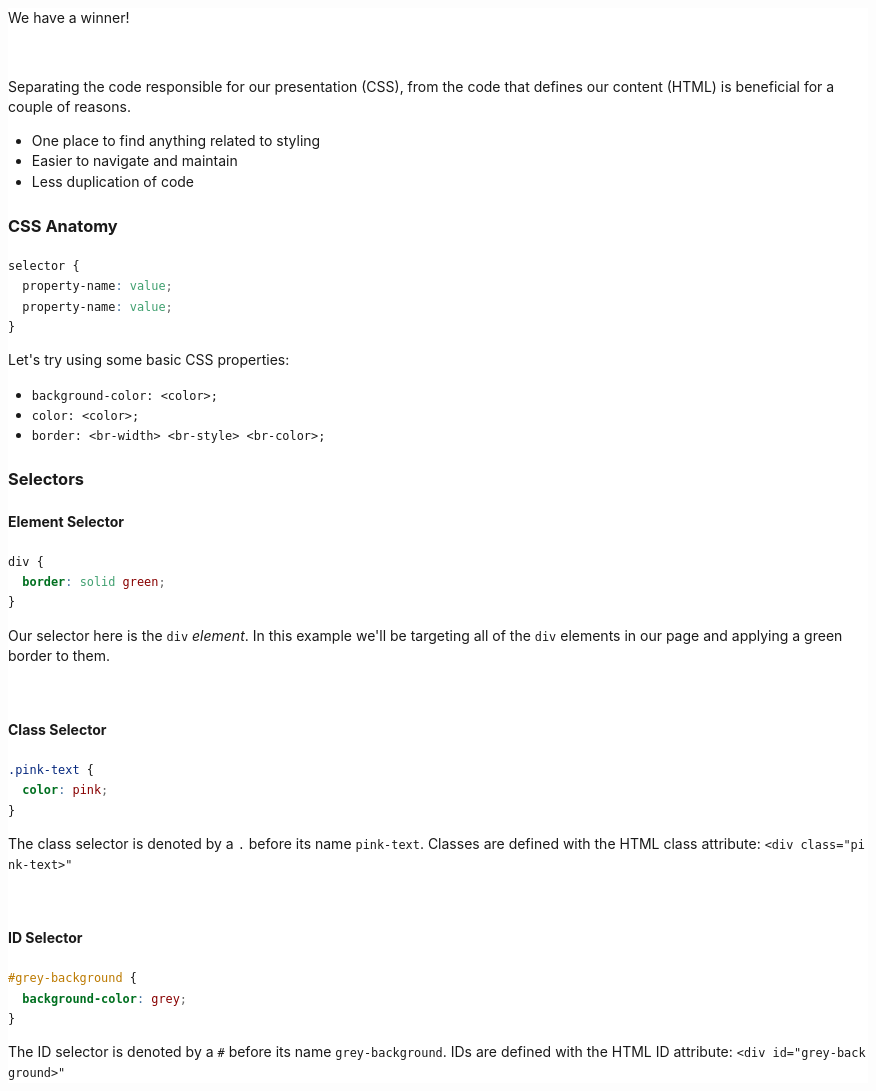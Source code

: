 We have a winner!

<br>

Separating the code responsible for our presentation (CSS), from the code that defines our content (HTML) is beneficial for a couple of reasons.

* One place to find anything related to styling
* Easier to navigate and maintain
* Less duplication of code

### CSS Anatomy

```css
selector {
  property-name: value;
  property-name: value;
}
```

Let's try using some basic CSS properties:

* ``background-color: <color>;``
* ``color: <color>;``
* ``border: <br-width> <br-style> <br-color>;``

### Selectors
#### Element Selector

```css
div {
  border: solid green;
}
```
Our selector here is the `div` *element*. In this example we'll be targeting all of the `div` elements in our page and applying a green border to them.

<br>

#### Class Selector

```css
.pink-text {
  color: pink;
}
```

The class selector is denoted by a `.` before its name `pink-text`. Classes are defined with the HTML class attribute: `<div class="pink-text>"`

<br>

#### ID Selector

```css
#grey-background {
  background-color: grey;
}
```
The ID selector is denoted by a `#` before its name `grey-background`. IDs are defined with the HTML ID attribute: `<div id="grey-background>"`
